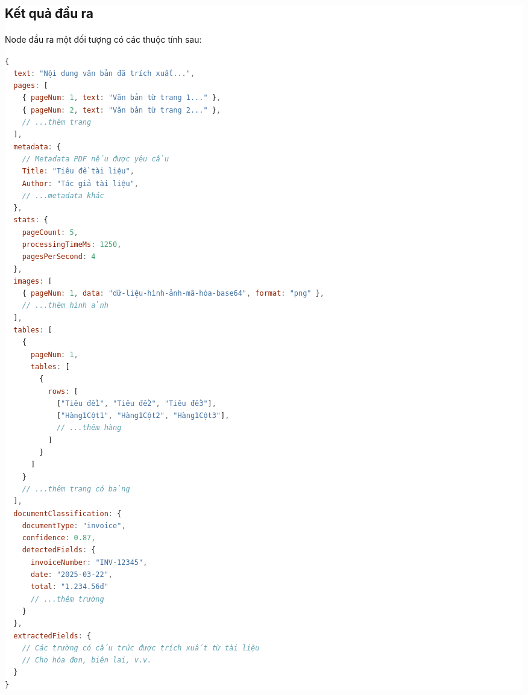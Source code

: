 ## Kết quả đầu ra

Node đầu ra một đối tượng có các thuộc tính sau:

```javascript
{
  text: "Nội dung văn bản đã trích xuất...",
  pages: [
    { pageNum: 1, text: "Văn bản từ trang 1..." },
    { pageNum: 2, text: "Văn bản từ trang 2..." },
    // ...thêm trang
  ],
  metadata: {
    // Metadata PDF nếu được yêu cầu
    Title: "Tiêu đề tài liệu",
    Author: "Tác giả tài liệu",
    // ...metadata khác
  },
  stats: {
    pageCount: 5,
    processingTimeMs: 1250,
    pagesPerSecond: 4
  },
  images: [
    { pageNum: 1, data: "dữ-liệu-hình-ảnh-mã-hóa-base64", format: "png" },
    // ...thêm hình ảnh
  ],
  tables: [
    {
      pageNum: 1,
      tables: [
        {
          rows: [
            ["Tiêu đề1", "Tiêu đề2", "Tiêu đề3"],
            ["Hàng1Cột1", "Hàng1Cột2", "Hàng1Cột3"],
            // ...thêm hàng
          ]
        }
      ]
    }
    // ...thêm trang có bảng
  ],
  documentClassification: {
    documentType: "invoice",
    confidence: 0.87,
    detectedFields: {
      invoiceNumber: "INV-12345",
      date: "2025-03-22",
      total: "1.234.56đ"
      // ...thêm trường
    }
  },
  extractedFields: {
    // Các trường có cấu trúc được trích xuất từ tài liệu
    // Cho hóa đơn, biên lai, v.v.
  }
}
```

